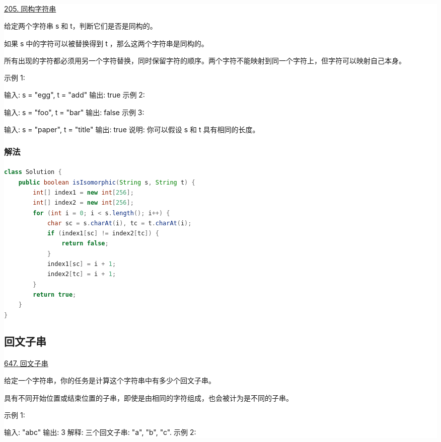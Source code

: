 [205. 同构字符串](https://leetcode-cn.com/problems/isomorphic-strings/)

给定两个字符串 s 和 t，判断它们是否是同构的。

如果 s 中的字符可以被替换得到 t ，那么这两个字符串是同构的。

所有出现的字符都必须用另一个字符替换，同时保留字符的顺序。两个字符不能映射到同一个字符上，但字符可以映射自己本身。

示例 1:

输入: s = "egg", t = "add"
输出: true
示例 2:

输入: s = "foo", t = "bar"
输出: false
示例 3:

输入: s = "paper", t = "title"
输出: true
说明:
你可以假设 s 和 t 具有相同的长度。

### 解法

```java
class Solution {
    public boolean isIsomorphic(String s, String t) {
        int[] index1 = new int[256];
        int[] index2 = new int[256];
        for (int i = 0; i < s.length(); i++) {
            char sc = s.charAt(i), tc = t.charAt(i);
            if (index1[sc] != index2[tc]) {
                return false;
            }
            index1[sc] = i + 1;
            index2[tc] = i + 1;
        }
        return true;
    }
}
```
## 回文子串

[647. 回文子串](https://leetcode-cn.com/problems/palindromic-substrings/)

给定一个字符串，你的任务是计算这个字符串中有多少个回文子串。

具有不同开始位置或结束位置的子串，即使是由相同的字符组成，也会被计为是不同的子串。

示例 1:

输入: "abc"
输出: 3
解释: 三个回文子串: "a", "b", "c".
示例 2:

